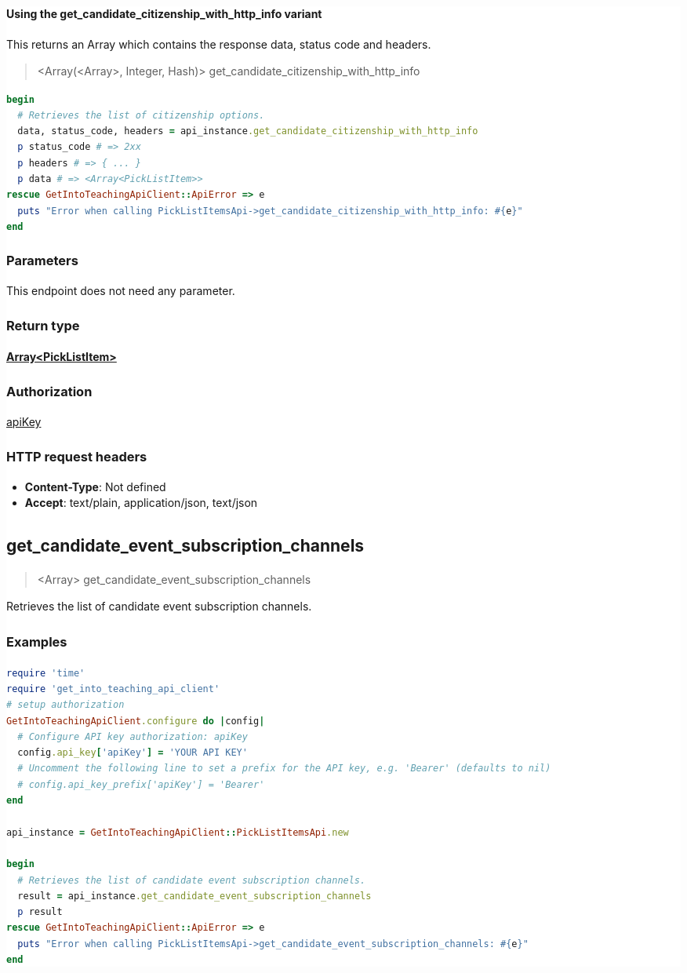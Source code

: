 #### Using the get_candidate_citizenship_with_http_info variant

This returns an Array which contains the response data, status code and headers.

> <Array(<Array<PickListItem>>, Integer, Hash)> get_candidate_citizenship_with_http_info

```ruby
begin
  # Retrieves the list of citizenship options.
  data, status_code, headers = api_instance.get_candidate_citizenship_with_http_info
  p status_code # => 2xx
  p headers # => { ... }
  p data # => <Array<PickListItem>>
rescue GetIntoTeachingApiClient::ApiError => e
  puts "Error when calling PickListItemsApi->get_candidate_citizenship_with_http_info: #{e}"
end
```

### Parameters

This endpoint does not need any parameter.

### Return type

[**Array&lt;PickListItem&gt;**](PickListItem.md)

### Authorization

[apiKey](../README.md#apiKey)

### HTTP request headers

- **Content-Type**: Not defined
- **Accept**: text/plain, application/json, text/json


## get_candidate_event_subscription_channels

> <Array<PickListItem>> get_candidate_event_subscription_channels

Retrieves the list of candidate event subscription channels.

### Examples

```ruby
require 'time'
require 'get_into_teaching_api_client'
# setup authorization
GetIntoTeachingApiClient.configure do |config|
  # Configure API key authorization: apiKey
  config.api_key['apiKey'] = 'YOUR API KEY'
  # Uncomment the following line to set a prefix for the API key, e.g. 'Bearer' (defaults to nil)
  # config.api_key_prefix['apiKey'] = 'Bearer'
end

api_instance = GetIntoTeachingApiClient::PickListItemsApi.new

begin
  # Retrieves the list of candidate event subscription channels.
  result = api_instance.get_candidate_event_subscription_channels
  p result
rescue GetIntoTeachingApiClient::ApiError => e
  puts "Error when calling PickListItemsApi->get_candidate_event_subscription_channels: #{e}"
end
```
